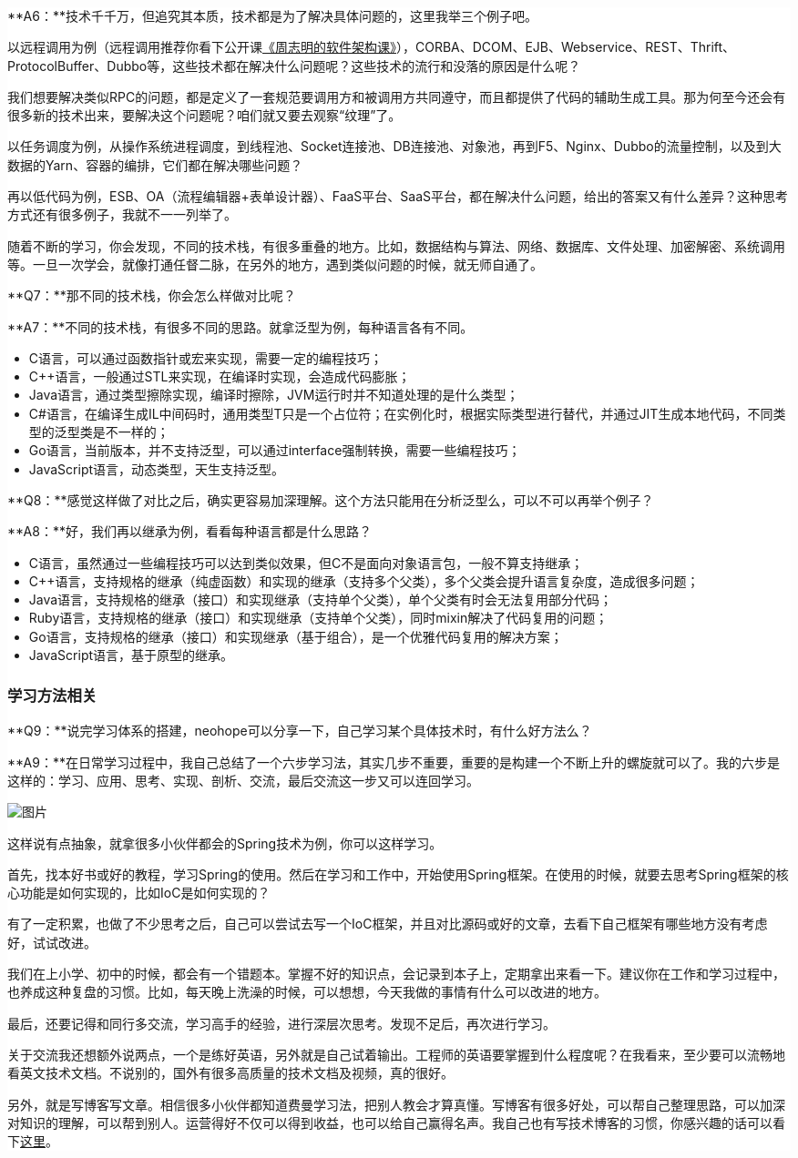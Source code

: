 **A6：**技术千千万，但追究其本质，技术都是为了解决具体问题的，这里我举三个例子吧。

以远程调用为例（远程调用推荐你看下公开课[《周志明的软件架构课》](https://time.geekbang.org/opencourse/intro/100064201)），CORBA、DCOM、EJB、Webservice、REST、Thrift、ProtocolBuffer、Dubbo等，这些技术都在解决什么问题呢？这些技术的流行和没落的原因是什么呢？

我们想要解决类似RPC的问题，都是定义了一套规范要调用方和被调用方共同遵守，而且都提供了代码的辅助生成工具。那为何至今还会有很多新的技术出来，要解决这个问题呢？咱们就又要去观察“纹理”了。

以任务调度为例，从操作系统进程调度，到线程池、Socket连接池、DB连接池、对象池，再到F5、Nginx、Dubbo的流量控制，以及到大数据的Yarn、容器的编排，它们都在解决哪些问题？

再以低代码为例，ESB、OA（流程编辑器+表单设计器）、FaaS平台、SaaS平台，都在解决什么问题，给出的答案又有什么差异？这种思考方式还有很多例子，我就不一一列举了。

随着不断的学习，你会发现，不同的技术栈，有很多重叠的地方。比如，数据结构与算法、网络、数据库、文件处理、加密解密、系统调用等。一旦一次学会，就像打通任督二脉，在另外的地方，遇到类似问题的时候，就无师自通了。

**Q7：**那不同的技术栈，你会怎么样做对比呢？

**A7：**不同的技术栈，有很多不同的思路。就拿泛型为例，每种语言各有不同。

* C语言，可以通过函数指针或宏来实现，需要一定的编程技巧；
* C++语言，一般通过STL来实现，在编译时实现，会造成代码膨胀；
* Java语言，通过类型擦除实现，编译时擦除，JVM运行时并不知道处理的是什么类型；
* C#语言，在编译生成IL中间码时，通用类型T只是一个占位符；在实例化时，根据实际类型进行替代，并通过JIT生成本地代码，不同类型的泛型类是不一样的；
* Go语言，当前版本，并不支持泛型，可以通过interface强制转换，需要一些编程技巧；
* JavaScript语言，动态类型，天生支持泛型。

**Q8：**感觉这样做了对比之后，确实更容易加深理解。这个方法只能用在分析泛型么，可以不可以再举个例子？

**A8：**好，我们再以继承为例，看看每种语言都是什么思路？

* C语言，虽然通过一些编程技巧可以达到类似效果，但C不是面向对象语言包，一般不算支持继承；
* C++语言，支持规格的继承（纯虚函数）和实现的继承（支持多个父类），多个父类会提升语言复杂度，造成很多问题；
* Java语言，支持规格的继承（接口）和实现继承（支持单个父类），单个父类有时会无法复用部分代码；
* Ruby语言，支持规格的继承（接口）和实现继承（支持单个父类），同时mixin解决了代码复用的问题；
* Go语言，支持规格的继承（接口）和实现继承（基于组合），是一个优雅代码复用的解决方案；
* JavaScript语言，基于原型的继承。

### 学习方法相关

**Q9：**说完学习体系的搭建，neohope可以分享一下，自己学习某个具体技术时，有什么好方法么？

**A9：**在日常学习过程中，我自己总结了一个六步学习法，其实几步不重要，重要的是构建一个不断上升的螺旋就可以了。我的六步是这样的：学习、应用、思考、实现、剖析、交流，最后交流这一步又可以连回学习。

![图片](/images/操作系统实战45讲/15.用户故事/resourceimage155415ba7c9ee43e5c3662cccbe406c3d954.jpg)

这样说有点抽象，就拿很多小伙伴都会的Spring技术为例，你可以这样学习。

首先，找本好书或好的教程，学习Spring的使用。然后在学习和工作中，开始使用Spring框架。在使用的时候，就要去思考Spring框架的核心功能是如何实现的，比如IoC是如何实现的？

有了一定积累，也做了不少思考之后，自己可以尝试去写一个IoC框架，并且对比源码或好的文章，去看下自己框架有哪些地方没有考虑好，试试改进。

我们在上小学、初中的时候，都会有一个错题本。掌握不好的知识点，会记录到本子上，定期拿出来看一下。建议你在工作和学习过程中，也养成这种复盘的习惯。比如，每天晚上洗澡的时候，可以想想，今天我做的事情有什么可以改进的地方。

最后，还要记得和同行多交流，学习高手的经验，进行深层次思考。发现不足后，再次进行学习。

关于交流我还想额外说两点，一个是练好英语，另外就是自己试着输出。工程师的英语要掌握到什么程度呢？在我看来，至少要可以流畅地看英文技术文档。不说别的，国外有很多高质量的技术文档及视频，真的很好。

另外，就是写博客写文章。相信很多小伙伴都知道费曼学习法，把别人教会才算真懂。写博客有很多好处，可以帮自己整理思路，可以加深对知识的理解，可以帮到别人。运营得好不仅可以得到收益，也可以给自己赢得名声。我自己也有写技术博客的习惯，你感兴趣的话可以看下[这里](http://www.neohope.com)。
